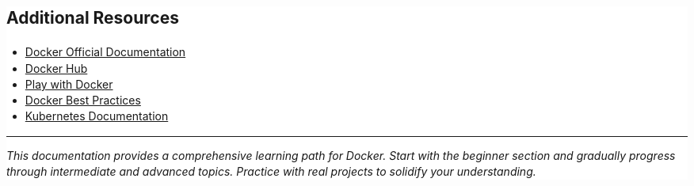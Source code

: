 ## Additional Resources

- [Docker Official Documentation](https://docs.docker.com/)
- [Docker Hub](https://hub.docker.com/)
- [Play with Docker](https://labs.play-with-docker.com/)
- [Docker Best Practices](https://docs.docker.com/develop/dev-best-practices/)
- [Kubernetes Documentation](https://kubernetes.io/docs/)

---

*This documentation provides a comprehensive learning path for Docker. Start with the beginner section and gradually progress through intermediate and advanced topics. Practice with real projects to solidify your understanding.*
